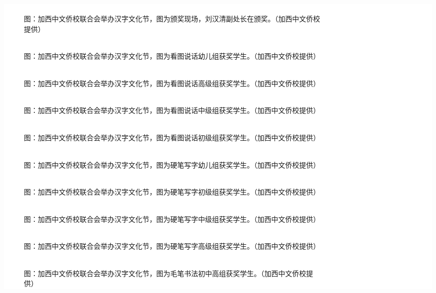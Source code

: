 <figure id="attachment_10403832" aria-describedby="caption-attachment-10403832" style="width: 600px" class="wp-caption aligncenter"><a target="_blank" href="https://i.epochtimes.com/assets/uploads/2018/05/IMG_9512-1-e1526579011506.jpg"><img class="size-full wp-image-10403832" src="https://i.epochtimes.com/assets/uploads/2018/05/IMG_9512-1-e1526579011506.jpg" alt="" width="600" b="207" /></a><figcaption id="caption-attachment-10403832" class="wp-caption-text">图：<ahref="https://github.com/19920513/djy/blob/master/gb/tag/%E5%8A%A0%E8%A5%BF%E4%B8%AD%E6%96%87%E4%BE%A8%E6%A0%A1.md#1">加西中文侨校</a>联合会举办汉字文化节，图为颁奖现场，刘汉清副处长在颁奖。（加西中文侨校提供）</figcaption></figure>
<figure id="attachment_10369977" aria-describedby="caption-attachment-10369977" style="width: 600px" class="wp-caption aligncenter"><a target="_blank" href="https://i.epochtimes.com/assets/uploads/2018/05/7ab32f2ec89662425b25ae99736951f6-e1525698901543.jpg"><img class="size-full wp-image-10369977" src="https://i.epochtimes.com/assets/uploads/2018/05/7ab32f2ec89662425b25ae99736951f6-e1525698901543.jpg" alt="" width="600" b="450" /></a><figcaption id="caption-attachment-10369977" class="wp-caption-text">图：加西中文侨校联合会举办汉字文化节，图为看图说话幼儿组获奖学生。（加西中文侨校提供）</figcaption></figure>
<figure id="attachment_10369981" aria-describedby="caption-attachment-10369981" style="width: 600px" class="wp-caption aligncenter"><a target="_blank" href="https://i.epochtimes.com/assets/uploads/2018/05/fba610e9f86e2ac156b2ee6b6327c22b-e1525698955772.jpg"><img class="size-full wp-image-10369981" src="https://i.epochtimes.com/assets/uploads/2018/05/fba610e9f86e2ac156b2ee6b6327c22b-e1525698955772.jpg" alt="" width="600" b="450" /></a><figcaption id="caption-attachment-10369981" class="wp-caption-text">图：加西中文侨校联合会举办汉字文化节，图为看图说话高级组获奖学生。（加西中文侨校提供）</figcaption></figure>
<figure id="attachment_10369980" aria-describedby="caption-attachment-10369980" style="width: 600px" class="wp-caption aligncenter"><a target="_blank" href="https://i.epochtimes.com/assets/uploads/2018/05/234b1c0b9145aca43905d42a1b1c5385-e1525698940569.jpg"><img class="size-full wp-image-10369980" src="https://i.epochtimes.com/assets/uploads/2018/05/234b1c0b9145aca43905d42a1b1c5385-e1525698940569.jpg" alt="" width="600" b="450" /></a><figcaption id="caption-attachment-10369980" class="wp-caption-text">图：加西中文侨校联合会举办汉字文化节，图为看图说话中级组获奖学生。（加西中文侨校提供）</figcaption></figure>
<figure id="attachment_10369979" aria-describedby="caption-attachment-10369979" style="width: 600px" class="wp-caption aligncenter"><a target="_blank" href="https://i.epochtimes.com/assets/uploads/2018/05/2deecec52a184c12d92f503c630049d4-e1525698920170.jpg"><img class="size-full wp-image-10369979" src="https://i.epochtimes.com/assets/uploads/2018/05/2deecec52a184c12d92f503c630049d4-e1525698920170.jpg" alt="" width="600" b="450" /></a><figcaption id="caption-attachment-10369979" class="wp-caption-text">图：加西中文侨校联合会举办汉字文化节，图为看图说话初级组获奖学生。（加西中文侨校提供）</figcaption></figure>
<figure id="attachment_10369982" aria-describedby="caption-attachment-10369982" style="width: 600px" class="wp-caption aligncenter"><a target="_blank" href="https://i.epochtimes.com/assets/uploads/2018/05/0658e10587707f9f10b3c22b77e916b6-e1525698804599.jpg"><img class="size-full wp-image-10369982" src="https://i.epochtimes.com/assets/uploads/2018/05/0658e10587707f9f10b3c22b77e916b6-e1525698804599.jpg" alt="" width="600" b="450" /></a><figcaption id="caption-attachment-10369982" class="wp-caption-text">图：加西中文侨校联合会举办汉字文化节，图为硬笔写字幼儿组获奖学生。（加西中文侨校提供）</figcaption></figure>
<figure id="attachment_10369984" aria-describedby="caption-attachment-10369984" style="width: 600px" class="wp-caption aligncenter"><a target="_blank" href="https://i.epochtimes.com/assets/uploads/2018/05/f66231830f528b65c22f986082d4356b-e1525698786993.jpg"><img class="size-full wp-image-10369984" src="https://i.epochtimes.com/assets/uploads/2018/05/f66231830f528b65c22f986082d4356b-e1525698786993.jpg" alt="" width="600" b="450" /></a><figcaption id="caption-attachment-10369984" class="wp-caption-text">图：加西中文侨校联合会举办汉字文化节，图为硬笔写字初级组获奖学生。（加西中文侨校提供）</figcaption></figure>
<figure id="attachment_10369985" aria-describedby="caption-attachment-10369985" style="width: 600px" class="wp-caption aligncenter"><a target="_blank" href="https://i.epochtimes.com/assets/uploads/2018/05/435d3aa4e99a5a50f297dfdef4558893-e1525698765874.jpg"><img class="size-full wp-image-10369985" src="https://i.epochtimes.com/assets/uploads/2018/05/435d3aa4e99a5a50f297dfdef4558893-e1525698765874.jpg" alt="" width="600" b="450" /></a><figcaption id="caption-attachment-10369985" class="wp-caption-text">图：加西中文侨校联合会举办汉字文化节，图为硬笔写字中级组获奖学生。（加西中文侨校提供）</figcaption></figure>
<figure id="attachment_10369986" aria-describedby="caption-attachment-10369986" style="width: 600px" class="wp-caption aligncenter"><a target="_blank" href="https://i.epochtimes.com/assets/uploads/2018/05/28f8825be849bd2d3acfe7a2dce7f828-e1525698751269.jpg"><img class="size-full wp-image-10369986" src="https://i.epochtimes.com/assets/uploads/2018/05/28f8825be849bd2d3acfe7a2dce7f828-e1525698751269.jpg" alt="" width="600" b="450" /></a><figcaption id="caption-attachment-10369986" class="wp-caption-text">图：加西中文侨校联合会举办汉字文化节，图为硬笔写字高级组获奖学生。（加西中文侨校提供）</figcaption></figure>
<figure id="attachment_10369987" aria-describedby="caption-attachment-10369987" style="width: 600px" class="wp-caption aligncenter"><a target="_blank" href="https://i.epochtimes.com/assets/uploads/2018/05/351de409bbec10d0281352c11eeec044-e1525698729248.jpg"><img class="size-full wp-image-10369987" src="https://i.epochtimes.com/assets/uploads/2018/05/351de409bbec10d0281352c11eeec044-e1525698729248.jpg" alt="" width="600" b="450" /></a><figcaption id="caption-attachment-10369987" class="wp-caption-text">图：加西中文侨校联合会举办汉字文化节，图为毛笔书法初中高组获奖学生。（加西中文侨校提供）</figcaption></figure>